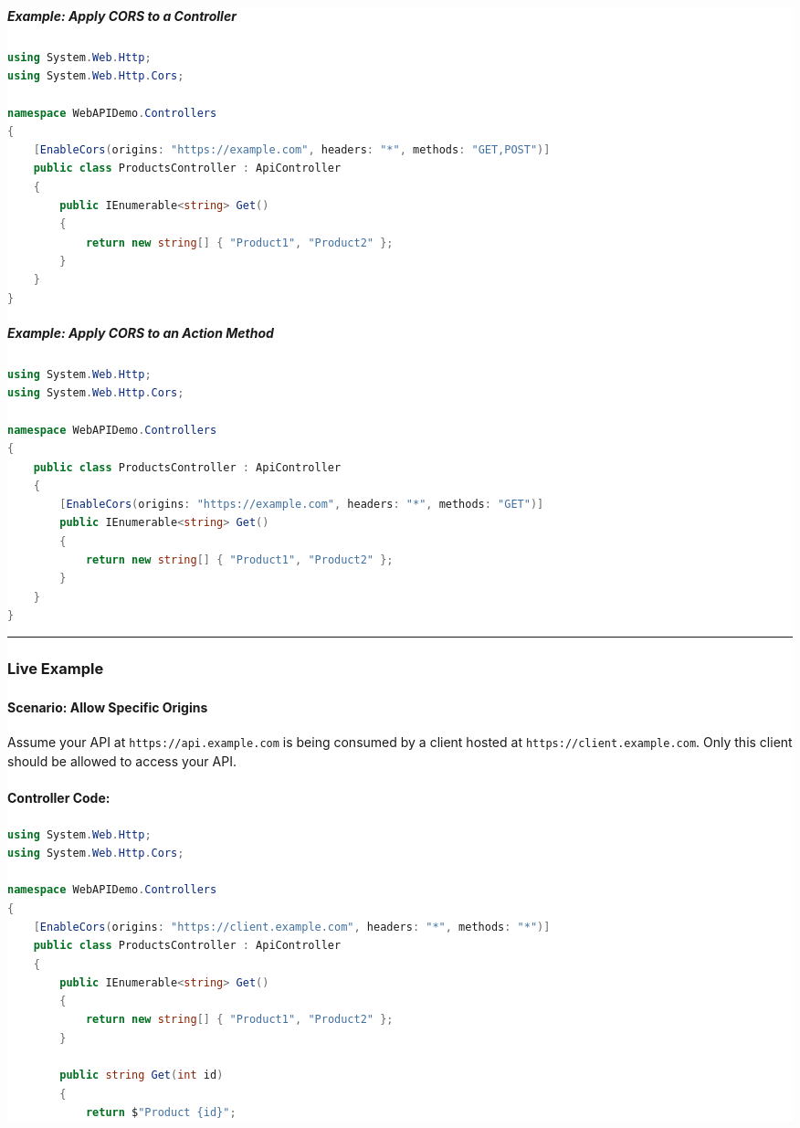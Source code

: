 ##### Example: Apply CORS to a Controller

```csharp
using System.Web.Http;
using System.Web.Http.Cors;

namespace WebAPIDemo.Controllers
{
    [EnableCors(origins: "https://example.com", headers: "*", methods: "GET,POST")]
    public class ProductsController : ApiController
    {
        public IEnumerable<string> Get()
        {
            return new string[] { "Product1", "Product2" };
        }
    }
}
```

##### Example: Apply CORS to an Action Method

```csharp
using System.Web.Http;
using System.Web.Http.Cors;

namespace WebAPIDemo.Controllers
{
    public class ProductsController : ApiController
    {
        [EnableCors(origins: "https://example.com", headers: "*", methods: "GET")]
        public IEnumerable<string> Get()
        {
            return new string[] { "Product1", "Product2" };
        }
    }
}
```

---

### **Live Example**

#### **Scenario: Allow Specific Origins**

Assume your API at `https://api.example.com` is being consumed by a client hosted at `https://client.example.com`. Only this client should be allowed to access your API.

#### **Controller Code:**

```csharp
using System.Web.Http;
using System.Web.Http.Cors;

namespace WebAPIDemo.Controllers
{
    [EnableCors(origins: "https://client.example.com", headers: "*", methods: "*")]
    public class ProductsController : ApiController
    {
        public IEnumerable<string> Get()
        {
            return new string[] { "Product1", "Product2" };
        }

        public string Get(int id)
        {
            return $"Product {id}";
```